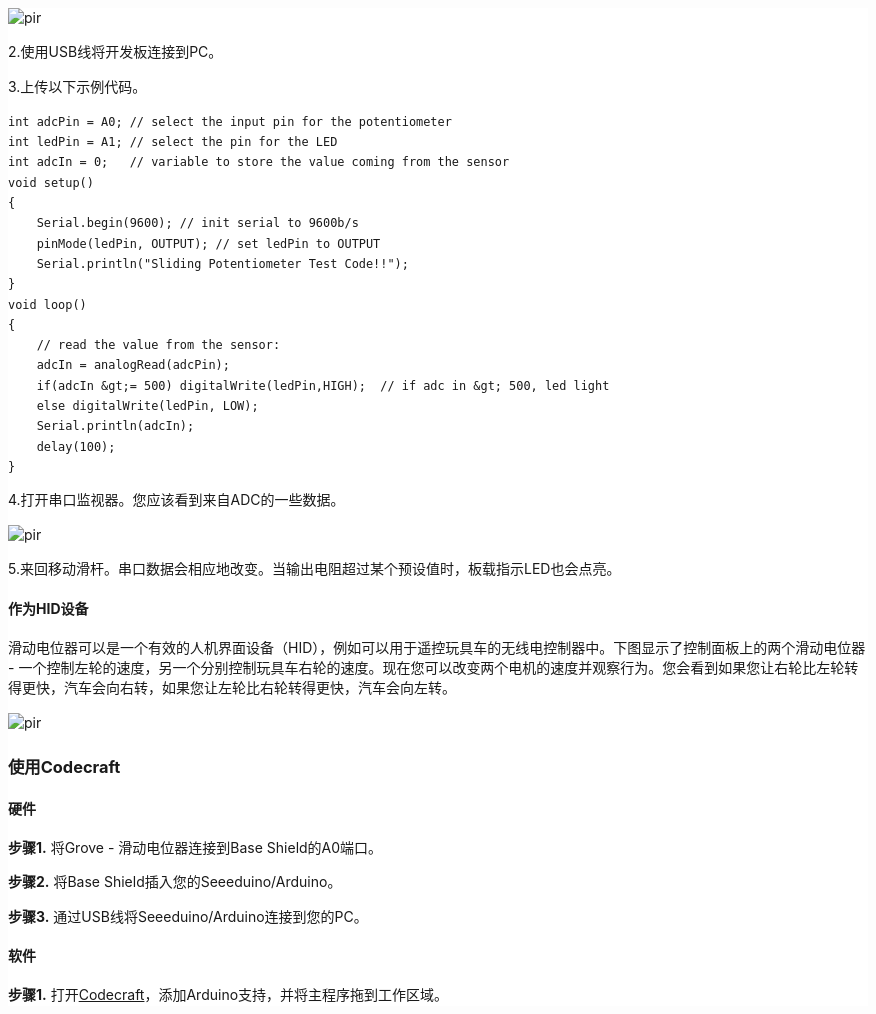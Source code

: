   <p style={{textAlign: 'center'}}><img src="https://files.seeedstudio.com/wiki/Grove-Slide_Potentiometer/img/Sliding2.JPG" alt="pir" width={600} height="auto" /></p>

2.使用USB线将开发板连接到PC。

3.上传以下示例代码。

```
int adcPin = A0; // select the input pin for the potentiometer
int ledPin = A1; // select the pin for the LED
int adcIn = 0;   // variable to store the value coming from the sensor
void setup()
{
    Serial.begin(9600); // init serial to 9600b/s
    pinMode(ledPin, OUTPUT); // set ledPin to OUTPUT
    Serial.println("Sliding Potentiometer Test Code!!");
}
void loop()
{
    // read the value from the sensor:
    adcIn = analogRead(adcPin);
    if(adcIn &gt;= 500) digitalWrite(ledPin,HIGH);  // if adc in &gt; 500, led light
    else digitalWrite(ledPin, LOW);
    Serial.println(adcIn);
    delay(100);
}
```

4.打开串口监视器。您应该看到来自ADC的一些数据。


  <p style={{textAlign: 'center'}}><img src="https://files.seeedstudio.com/wiki/Grove-Slide_Potentiometer/img/Sliding_com.jpg" alt="pir" width={600} height="auto" /></p>

5.来回移动滑杆。串口数据会相应地改变。当输出电阻超过某个预设值时，板载指示LED也会点亮。

#### 作为HID设备

滑动电位器可以是一个有效的人机界面设备（HID），例如可以用于遥控玩具车的无线电控制器中。下图显示了控制面板上的两个滑动电位器 - 一个控制左轮的速度，另一个分别控制玩具车右轮的速度。现在您可以改变两个电机的速度并观察行为。您会看到如果您让右轮比左轮转得更快，汽车会向右转，如果您让左轮比右轮转得更快，汽车会向左转。


  <p style={{textAlign: 'center'}}><img src="https://files.seeedstudio.com/wiki/Grove-Slide_Potentiometer/img/Car.JPG" alt="pir" width={600} height="auto" /></p>

### 使用Codecraft

#### 硬件

**步骤1.** 将Grove - 滑动电位器连接到Base Shield的A0端口。

**步骤2.** 将Base Shield插入您的Seeeduino/Arduino。

**步骤3.** 通过USB线将Seeeduino/Arduino连接到您的PC。

#### 软件

**步骤1.** 打开[Codecraft](https://ide.chmakered.com/)，添加Arduino支持，并将主程序拖到工作区域。

